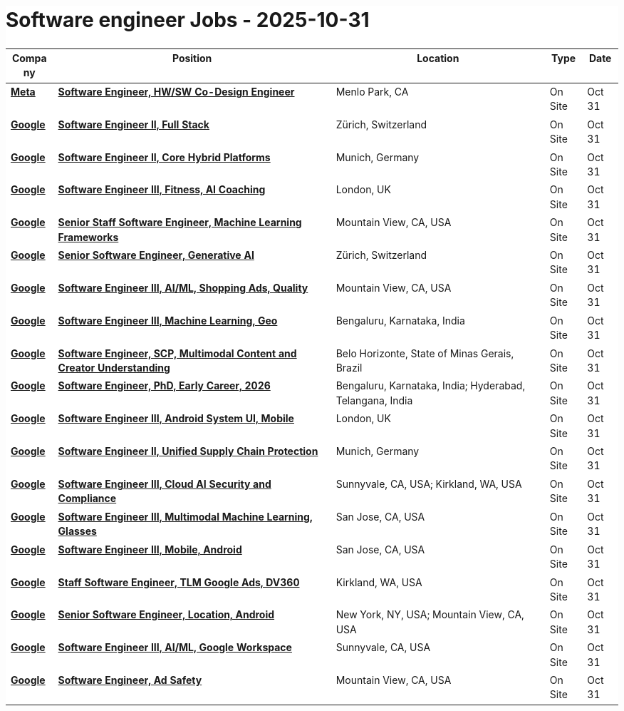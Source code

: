 # Software engineer Jobs - 2025-10-31

| Company | Position | Location | Type | Date |
| ------- | -------- | -------- | ---- | ------ |
| **[Meta](https://www.meta.com/)** | **[Software Engineer, HW/SW Co-Design Engineer](https://jobr.pro/job/31412116/software-engineer-hwsw-co-design-engineer?utm_source=github&utm_medium=repo&utm_campaign=github-software-engineering-jobs)** | Menlo Park, CA | On Site | Oct 31 |
| **[Google](https://www.google.com/)** | **[Software Engineer II, Full Stack](https://jobr.pro/job/31411244/software-engineer-ii-full-stack?utm_source=github&utm_medium=repo&utm_campaign=github-software-engineering-jobs)** | Zürich, Switzerland | On Site | Oct 31 |
| **[Google](https://www.google.com/)** | **[Software Engineer II, Core Hybrid Platforms](https://jobr.pro/job/31411234/software-engineer-ii-core-hybrid-platforms?utm_source=github&utm_medium=repo&utm_campaign=github-software-engineering-jobs)** | Munich, Germany | On Site | Oct 31 |
| **[Google](https://www.google.com/)** | **[Software Engineer III, Fitness, AI Coaching](https://jobr.pro/job/31411226/software-engineer-iii-fitness-ai-coaching?utm_source=github&utm_medium=repo&utm_campaign=github-software-engineering-jobs)** | London, UK | On Site | Oct 31 |
| **[Google](https://www.google.com/)** | **[Senior Staff Software Engineer, Machine Learning Frameworks](https://jobr.pro/job/31411224/senior-staff-software-engineer-machine-learning-frameworks?utm_source=github&utm_medium=repo&utm_campaign=github-software-engineering-jobs)** | Mountain View, CA, USA | On Site | Oct 31 |
| **[Google](https://www.google.com/)** | **[Senior Software Engineer, Generative AI](https://jobr.pro/job/31411223/senior-software-engineer-generative-ai?utm_source=github&utm_medium=repo&utm_campaign=github-software-engineering-jobs)** | Zürich, Switzerland | On Site | Oct 31 |
| **[Google](https://www.google.com/)** | **[Software Engineer III, AI/ML, Shopping Ads, Quality](https://jobr.pro/job/31411221/software-engineer-iii-aiml-shopping-ads-quality?utm_source=github&utm_medium=repo&utm_campaign=github-software-engineering-jobs)** | Mountain View, CA, USA | On Site | Oct 31 |
| **[Google](https://www.google.com/)** | **[Software Engineer III, Machine Learning, Geo](https://jobr.pro/job/31411206/software-engineer-iii-machine-learning-geo?utm_source=github&utm_medium=repo&utm_campaign=github-software-engineering-jobs)** | Bengaluru, Karnataka, India | On Site | Oct 31 |
| **[Google](https://www.google.com/)** | **[Software Engineer, SCP, Multimodal Content and Creator Understanding](https://jobr.pro/job/31411201/software-engineer-scp-multimodal-content-and-creator-understanding?utm_source=github&utm_medium=repo&utm_campaign=github-software-engineering-jobs)** | Belo Horizonte, State of Minas Gerais, Brazil | On Site | Oct 31 |
| **[Google](https://www.google.com/)** | **[Software Engineer, PhD, Early Career, 2026](https://jobr.pro/job/31411199/software-engineer-phd-early-career-2026?utm_source=github&utm_medium=repo&utm_campaign=github-software-engineering-jobs)** | Bengaluru, Karnataka, India; Hyderabad, Telangana, India | On Site | Oct 31 |
| **[Google](https://www.google.com/)** | **[Software Engineer III, Android System UI, Mobile](https://jobr.pro/job/31411192/software-engineer-iii-android-system-ui-mobile?utm_source=github&utm_medium=repo&utm_campaign=github-software-engineering-jobs)** | London, UK | On Site | Oct 31 |
| **[Google](https://www.google.com/)** | **[Software Engineer II, Unified Supply Chain Protection](https://jobr.pro/job/31411189/software-engineer-ii-unified-supply-chain-protection?utm_source=github&utm_medium=repo&utm_campaign=github-software-engineering-jobs)** | Munich, Germany | On Site | Oct 31 |
| **[Google](https://www.google.com/)** | **[Software Engineer III, Cloud AI Security and Compliance](https://jobr.pro/job/31411186/software-engineer-iii-cloud-ai-security-and-compliance?utm_source=github&utm_medium=repo&utm_campaign=github-software-engineering-jobs)** | Sunnyvale, CA, USA; Kirkland, WA, USA | On Site | Oct 31 |
| **[Google](https://www.google.com/)** | **[Software Engineer III, Multimodal Machine Learning, Glasses](https://jobr.pro/job/31411151/software-engineer-iii-multimodal-machine-learning-glasses?utm_source=github&utm_medium=repo&utm_campaign=github-software-engineering-jobs)** | San Jose, CA, USA | On Site | Oct 31 |
| **[Google](https://www.google.com/)** | **[Software Engineer III, Mobile, Android](https://jobr.pro/job/31411152/software-engineer-iii-mobile-android?utm_source=github&utm_medium=repo&utm_campaign=github-software-engineering-jobs)** | San Jose, CA, USA | On Site | Oct 31 |
| **[Google](https://www.google.com/)** | **[Staff Software Engineer, TLM Google Ads, DV360](https://jobr.pro/job/31411149/staff-software-engineer-tlm-google-ads-dv360?utm_source=github&utm_medium=repo&utm_campaign=github-software-engineering-jobs)** | Kirkland, WA, USA | On Site | Oct 31 |
| **[Google](https://www.google.com/)** | **[Senior Software Engineer, Location, Android](https://jobr.pro/job/31411148/senior-software-engineer-location-android?utm_source=github&utm_medium=repo&utm_campaign=github-software-engineering-jobs)** | New York, NY, USA; Mountain View, CA, USA | On Site | Oct 31 |
| **[Google](https://www.google.com/)** | **[Software Engineer III, AI/ML, Google Workspace](https://jobr.pro/job/31411145/software-engineer-iii-aiml-google-workspace?utm_source=github&utm_medium=repo&utm_campaign=github-software-engineering-jobs)** | Sunnyvale, CA, USA | On Site | Oct 31 |
| **[Google](https://www.google.com/)** | **[Software Engineer, Ad Safety](https://jobr.pro/job/31411144/software-engineer-ad-safety?utm_source=github&utm_medium=repo&utm_campaign=github-software-engineering-jobs)** | Mountain View, CA, USA | On Site | Oct 31 |